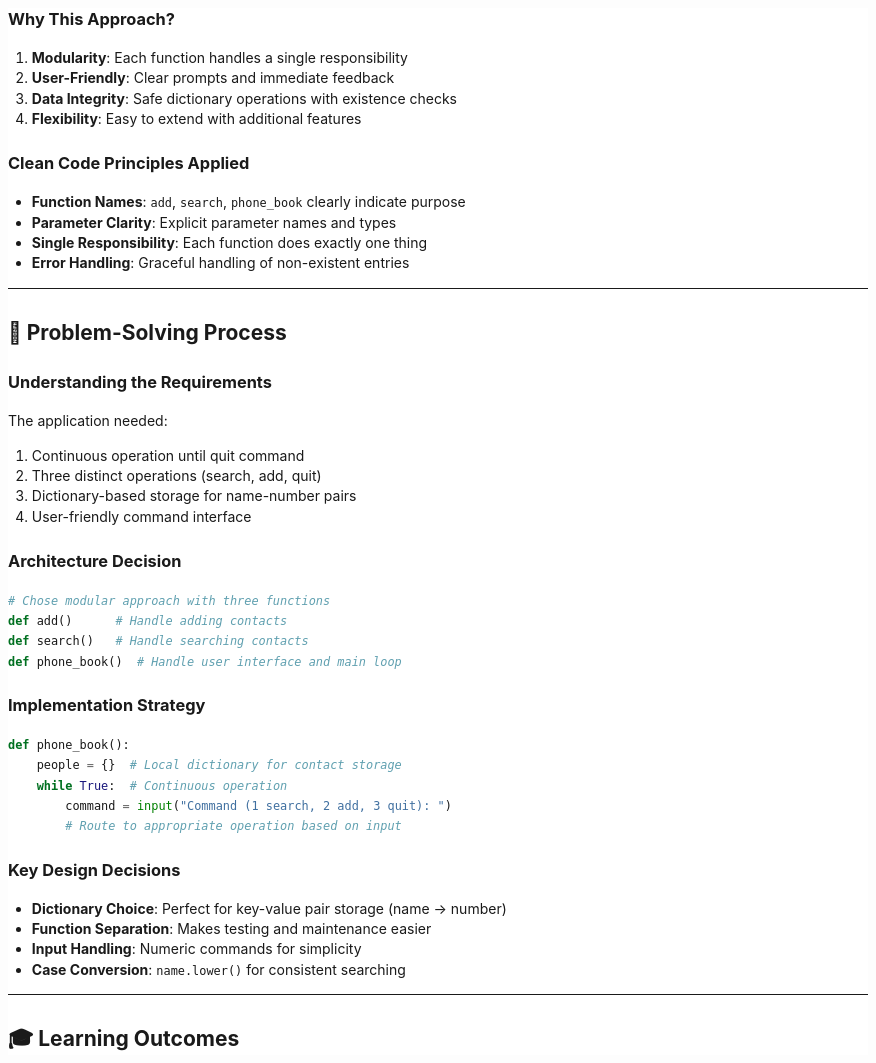 ### **Why This Approach?**
1. **Modularity**: Each function handles a single responsibility
2. **User-Friendly**: Clear prompts and immediate feedback
3. **Data Integrity**: Safe dictionary operations with existence checks
4. **Flexibility**: Easy to extend with additional features

### **Clean Code Principles Applied**
- **Function Names**: `add`, `search`, `phone_book` clearly indicate purpose
- **Parameter Clarity**: Explicit parameter names and types
- **Single Responsibility**: Each function does exactly one thing
- **Error Handling**: Graceful handling of non-existent entries

---

## 🔄 Problem-Solving Process

### **Understanding the Requirements**
The application needed:
1. Continuous operation until quit command
2. Three distinct operations (search, add, quit)
3. Dictionary-based storage for name-number pairs
4. User-friendly command interface

### **Architecture Decision**
```python
# Chose modular approach with three functions
def add()      # Handle adding contacts
def search()   # Handle searching contacts  
def phone_book()  # Handle user interface and main loop
```

### **Implementation Strategy**
```python
def phone_book():
    people = {}  # Local dictionary for contact storage
    while True:  # Continuous operation
        command = input("Command (1 search, 2 add, 3 quit): ")
        # Route to appropriate operation based on input
```

### **Key Design Decisions**
- **Dictionary Choice**: Perfect for key-value pair storage (name → number)
- **Function Separation**: Makes testing and maintenance easier
- **Input Handling**: Numeric commands for simplicity
- **Case Conversion**: `name.lower()` for consistent searching

---

## 🎓 Learning Outcomes
